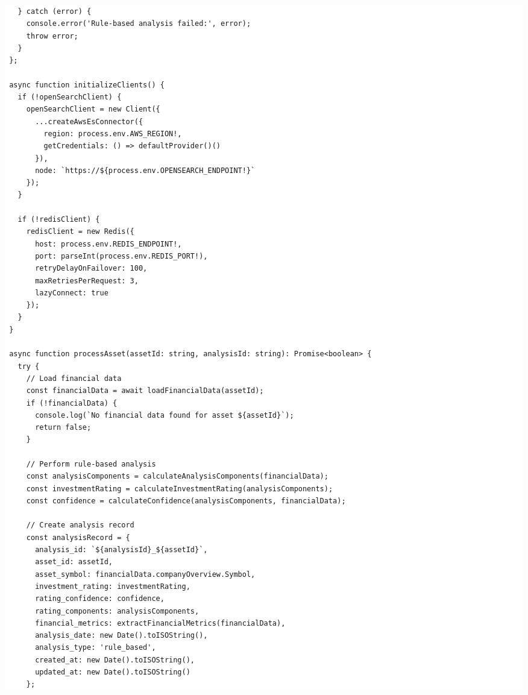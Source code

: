        } catch (error) {
         console.error('Rule-based analysis failed:', error);
         throw error;
       }
     };
     
     async function initializeClients() {
       if (!openSearchClient) {
         openSearchClient = new Client({
           ...createAwsEsConnector({
             region: process.env.AWS_REGION!,
             getCredentials: () => defaultProvider()()
           }),
           node: `https://${process.env.OPENSEARCH_ENDPOINT!}`
         });
       }
       
       if (!redisClient) {
         redisClient = new Redis({
           host: process.env.REDIS_ENDPOINT!,
           port: parseInt(process.env.REDIS_PORT!),
           retryDelayOnFailover: 100,
           maxRetriesPerRequest: 3,
           lazyConnect: true
         });
       }
     }
     
     async function processAsset(assetId: string, analysisId: string): Promise<boolean> {
       try {
         // Load financial data
         const financialData = await loadFinancialData(assetId);
         if (!financialData) {
           console.log(`No financial data found for asset ${assetId}`);
           return false;
         }
         
         // Perform rule-based analysis
         const analysisComponents = calculateAnalysisComponents(financialData);
         const investmentRating = calculateInvestmentRating(analysisComponents);
         const confidence = calculateConfidence(analysisComponents, financialData);
         
         // Create analysis record
         const analysisRecord = {
           analysis_id: `${analysisId}_${assetId}`,
           asset_id: assetId,
           asset_symbol: financialData.companyOverview.Symbol,
           investment_rating: investmentRating,
           rating_confidence: confidence,
           rating_components: analysisComponents,
           financial_metrics: extractFinancialMetrics(financialData),
           analysis_date: new Date().toISOString(),
           analysis_type: 'rule_based',
           created_at: new Date().toISOString(),
           updated_at: new Date().toISOString()
         };
         